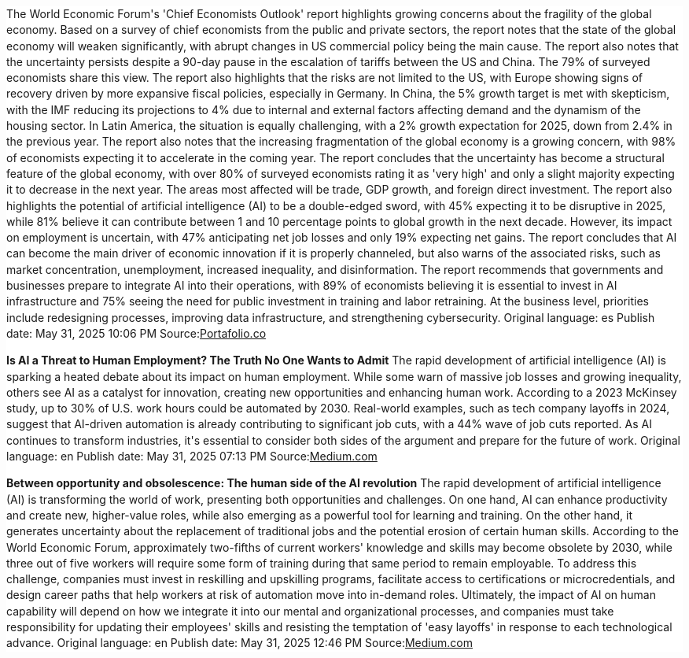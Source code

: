 The World Economic Forum's 'Chief Economists Outlook' report highlights growing concerns about the fragility of the global economy. Based on a survey of chief economists from the public and private sectors, the report notes that the state of the global economy will weaken significantly, with abrupt changes in US commercial policy being the main cause. The report also notes that the uncertainty persists despite a 90-day pause in the escalation of tariffs between the US and China. The 79% of surveyed economists share this view. The report also highlights that the risks are not limited to the US, with Europe showing signs of recovery driven by more expansive fiscal policies, especially in Germany. In China, the 5% growth target is met with skepticism, with the IMF reducing its projections to 4% due to internal and external factors affecting demand and the dynamism of the housing sector. In Latin America, the situation is equally challenging, with a 2% growth expectation for 2025, down from 2.4% in the previous year. The report also notes that the increasing fragmentation of the global economy is a growing concern, with 98% of economists expecting it to accelerate in the coming year. The report concludes that the uncertainty has become a structural feature of the global economy, with over 80% of surveyed economists rating it as 'very high' and only a slight majority expecting it to decrease in the next year. The areas most affected will be trade, GDP growth, and foreign direct investment. The report also highlights the potential of artificial intelligence (AI) to be a double-edged sword, with 45% expecting it to be disruptive in 2025, while 81% believe it can contribute between 1 and 10 percentage points to global growth in the next decade. However, its impact on employment is uncertain, with 47% anticipating net job losses and only 19% expecting net gains. The report concludes that AI can become the main driver of economic innovation if it is properly channeled, but also warns of the associated risks, such as market concentration, unemployment, increased inequality, and disinformation. The report recommends that governments and businesses prepare to integrate AI into their operations, with 89% of economists believing it is essential to invest in AI infrastructure and 75% seeing the need for public investment in training and labor retraining. At the business level, priorities include redesigning processes, improving data infrastructure, and strengthening cybersecurity.
Original language: es
Publish date: May 31, 2025 10:06 PM
Source:[Portafolio.co](https://www.portafolio.co/economia/economistas-jefe-del-foro-economico-mundial-advierten-sobre-debilidad-economica-comercio-tenso-e-impacto-de-la-ia-631676)

**Is AI a Threat to Human Employment? The Truth No One Wants to Admit**
The rapid development of artificial intelligence (AI) is sparking a heated debate about its impact on human employment. While some warn of massive job losses and growing inequality, others see AI as a catalyst for innovation, creating new opportunities and enhancing human work. According to a 2023 McKinsey study, up to 30% of U.S. work hours could be automated by 2030. Real-world examples, such as tech company layoffs in 2024, suggest that AI-driven automation is already contributing to significant job cuts, with a 44% wave of job cuts reported. As AI continues to transform industries, it's essential to consider both sides of the argument and prepare for the future of work.
Original language: en
Publish date: May 31, 2025 07:13 PM
Source:[Medium.com](https://medium.com/@ThecodeCrafter/is-ai-a-threat-to-human-employment-the-truth-no-one-wants-to-admit-99f2546ca7a3)

**Between opportunity and obsolescence: The human side of the AI revolution**
The rapid development of artificial intelligence (AI) is transforming the world of work, presenting both opportunities and challenges. On one hand, AI can enhance productivity and create new, higher-value roles, while also emerging as a powerful tool for learning and training. On the other hand, it generates uncertainty about the replacement of traditional jobs and the potential erosion of certain human skills. According to the World Economic Forum, approximately two-fifths of current workers' knowledge and skills may become obsolete by 2030, while three out of five workers will require some form of training during that same period to remain employable. To address this challenge, companies must invest in reskilling and upskilling programs, facilitate access to certifications or microcredentials, and design career paths that help workers at risk of automation move into in-demand roles. Ultimately, the impact of AI on human capability will depend on how we integrate it into our mental and organizational processes, and companies must take responsibility for updating their employees' skills and resisting the temptation of 'easy layoffs' in response to each technological advance.
Original language: en
Publish date: May 31, 2025 12:46 PM
Source:[Medium.com](https://medium.com/santi-garcia/between-opportunity-and-obsolescence-the-human-side-of-the-ai-revolution-07cbbd9c4313)
